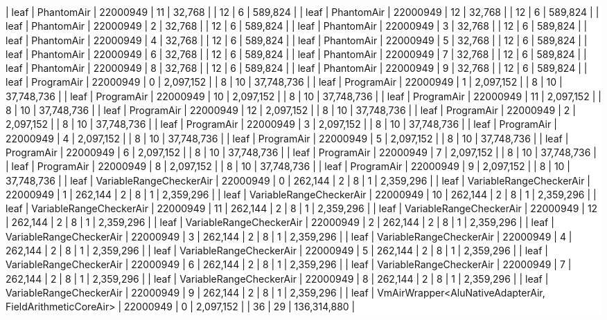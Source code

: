 | leaf | PhantomAir | 22000949 | 11 | 32,768 |  | 12 | 6 | 589,824 | 
| leaf | PhantomAir | 22000949 | 12 | 32,768 |  | 12 | 6 | 589,824 | 
| leaf | PhantomAir | 22000949 | 2 | 32,768 |  | 12 | 6 | 589,824 | 
| leaf | PhantomAir | 22000949 | 3 | 32,768 |  | 12 | 6 | 589,824 | 
| leaf | PhantomAir | 22000949 | 4 | 32,768 |  | 12 | 6 | 589,824 | 
| leaf | PhantomAir | 22000949 | 5 | 32,768 |  | 12 | 6 | 589,824 | 
| leaf | PhantomAir | 22000949 | 6 | 32,768 |  | 12 | 6 | 589,824 | 
| leaf | PhantomAir | 22000949 | 7 | 32,768 |  | 12 | 6 | 589,824 | 
| leaf | PhantomAir | 22000949 | 8 | 32,768 |  | 12 | 6 | 589,824 | 
| leaf | PhantomAir | 22000949 | 9 | 32,768 |  | 12 | 6 | 589,824 | 
| leaf | ProgramAir | 22000949 | 0 | 2,097,152 |  | 8 | 10 | 37,748,736 | 
| leaf | ProgramAir | 22000949 | 1 | 2,097,152 |  | 8 | 10 | 37,748,736 | 
| leaf | ProgramAir | 22000949 | 10 | 2,097,152 |  | 8 | 10 | 37,748,736 | 
| leaf | ProgramAir | 22000949 | 11 | 2,097,152 |  | 8 | 10 | 37,748,736 | 
| leaf | ProgramAir | 22000949 | 12 | 2,097,152 |  | 8 | 10 | 37,748,736 | 
| leaf | ProgramAir | 22000949 | 2 | 2,097,152 |  | 8 | 10 | 37,748,736 | 
| leaf | ProgramAir | 22000949 | 3 | 2,097,152 |  | 8 | 10 | 37,748,736 | 
| leaf | ProgramAir | 22000949 | 4 | 2,097,152 |  | 8 | 10 | 37,748,736 | 
| leaf | ProgramAir | 22000949 | 5 | 2,097,152 |  | 8 | 10 | 37,748,736 | 
| leaf | ProgramAir | 22000949 | 6 | 2,097,152 |  | 8 | 10 | 37,748,736 | 
| leaf | ProgramAir | 22000949 | 7 | 2,097,152 |  | 8 | 10 | 37,748,736 | 
| leaf | ProgramAir | 22000949 | 8 | 2,097,152 |  | 8 | 10 | 37,748,736 | 
| leaf | ProgramAir | 22000949 | 9 | 2,097,152 |  | 8 | 10 | 37,748,736 | 
| leaf | VariableRangeCheckerAir | 22000949 | 0 | 262,144 | 2 | 8 | 1 | 2,359,296 | 
| leaf | VariableRangeCheckerAir | 22000949 | 1 | 262,144 | 2 | 8 | 1 | 2,359,296 | 
| leaf | VariableRangeCheckerAir | 22000949 | 10 | 262,144 | 2 | 8 | 1 | 2,359,296 | 
| leaf | VariableRangeCheckerAir | 22000949 | 11 | 262,144 | 2 | 8 | 1 | 2,359,296 | 
| leaf | VariableRangeCheckerAir | 22000949 | 12 | 262,144 | 2 | 8 | 1 | 2,359,296 | 
| leaf | VariableRangeCheckerAir | 22000949 | 2 | 262,144 | 2 | 8 | 1 | 2,359,296 | 
| leaf | VariableRangeCheckerAir | 22000949 | 3 | 262,144 | 2 | 8 | 1 | 2,359,296 | 
| leaf | VariableRangeCheckerAir | 22000949 | 4 | 262,144 | 2 | 8 | 1 | 2,359,296 | 
| leaf | VariableRangeCheckerAir | 22000949 | 5 | 262,144 | 2 | 8 | 1 | 2,359,296 | 
| leaf | VariableRangeCheckerAir | 22000949 | 6 | 262,144 | 2 | 8 | 1 | 2,359,296 | 
| leaf | VariableRangeCheckerAir | 22000949 | 7 | 262,144 | 2 | 8 | 1 | 2,359,296 | 
| leaf | VariableRangeCheckerAir | 22000949 | 8 | 262,144 | 2 | 8 | 1 | 2,359,296 | 
| leaf | VariableRangeCheckerAir | 22000949 | 9 | 262,144 | 2 | 8 | 1 | 2,359,296 | 
| leaf | VmAirWrapper<AluNativeAdapterAir, FieldArithmeticCoreAir> | 22000949 | 0 | 2,097,152 |  | 36 | 29 | 136,314,880 | 